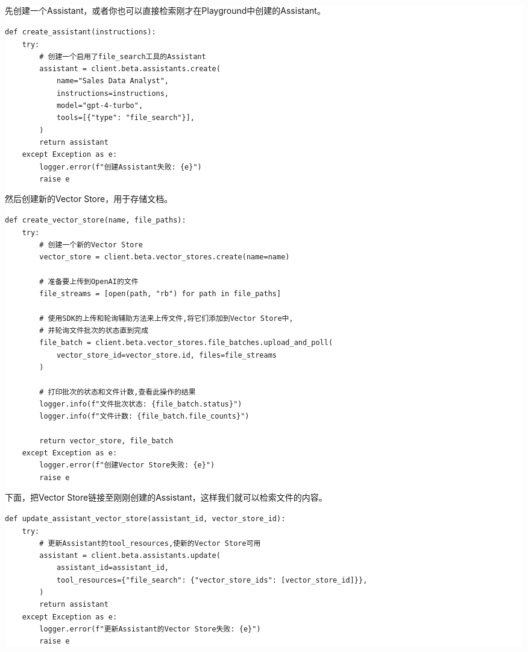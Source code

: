 先创建一个Assistant，或者你也可以直接检索刚才在Playground中创建的Assistant。

```plain
def create_assistant(instructions):
    try:
        # 创建一个启用了file_search工具的Assistant
        assistant = client.beta.assistants.create(
            name="Sales Data Analyst",
            instructions=instructions,
            model="gpt-4-turbo",
            tools=[{"type": "file_search"}],
        )
        return assistant
    except Exception as e:
        logger.error(f"创建Assistant失败: {e}")
        raise e

```

然后创建新的Vector Store，用于存储文档。

```plain
def create_vector_store(name, file_paths):
    try:
        # 创建一个新的Vector Store
        vector_store = client.beta.vector_stores.create(name=name)

        # 准备要上传到OpenAI的文件
        file_streams = [open(path, "rb") for path in file_paths]

        # 使用SDK的上传和轮询辅助方法来上传文件,将它们添加到Vector Store中,
        # 并轮询文件批次的状态直到完成
        file_batch = client.beta.vector_stores.file_batches.upload_and_poll(
            vector_store_id=vector_store.id, files=file_streams
        )

        # 打印批次的状态和文件计数,查看此操作的结果
        logger.info(f"文件批次状态: {file_batch.status}")
        logger.info(f"文件计数: {file_batch.file_counts}")

        return vector_store, file_batch
    except Exception as e:
        logger.error(f"创建Vector Store失败: {e}")
        raise e

```

下面，把Vector Store链接至刚刚创建的Assistant，这样我们就可以检索文件的内容。

```plain
def update_assistant_vector_store(assistant_id, vector_store_id):
    try:
        # 更新Assistant的tool_resources,使新的Vector Store可用
        assistant = client.beta.assistants.update(
            assistant_id=assistant_id,
            tool_resources={"file_search": {"vector_store_ids": [vector_store_id]}},
        )
        return assistant
    except Exception as e:
        logger.error(f"更新Assistant的Vector Store失败: {e}")
        raise e

```
